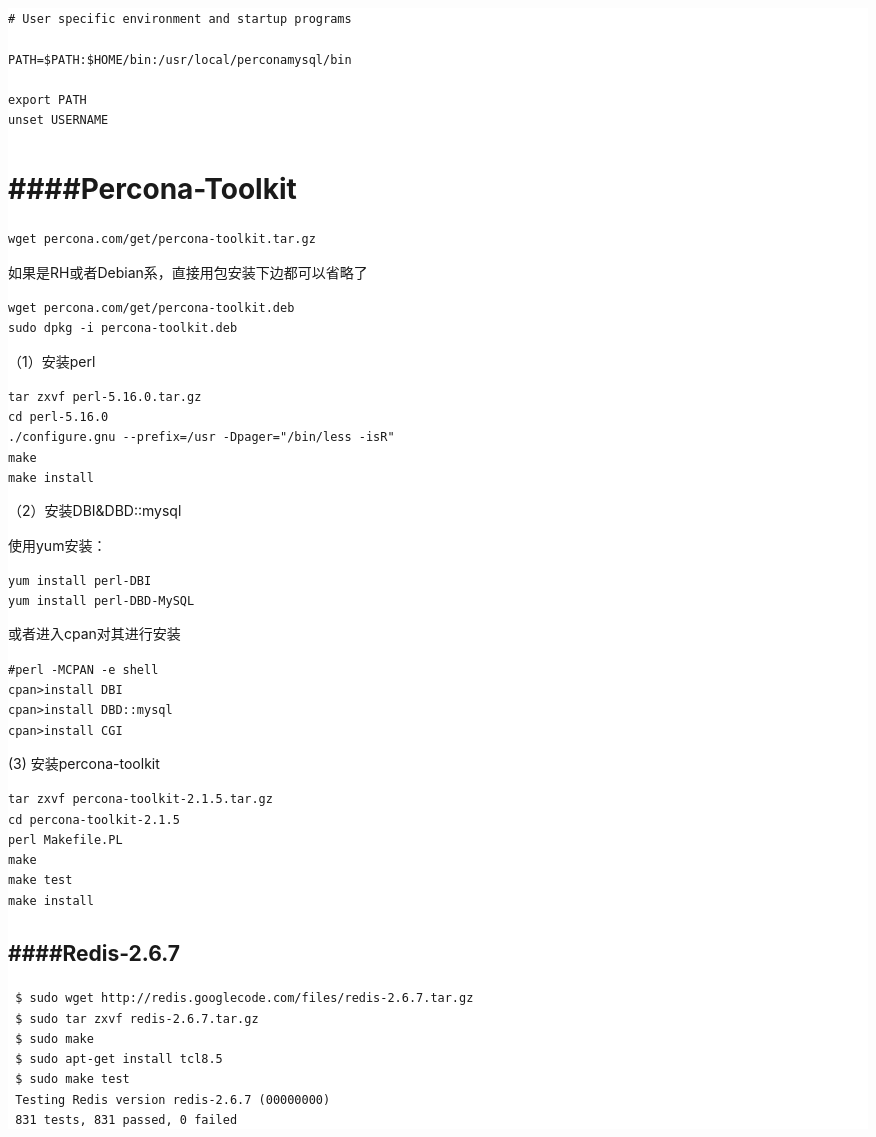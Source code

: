 	# User specific environment and startup programs

	PATH=$PATH:$HOME/bin:/usr/local/perconamysql/bin

	export PATH
	unset USERNAME

####Percona-Toolkit
============
	wget percona.com/get/percona-toolkit.tar.gz

如果是RH或者Debian系，直接用包安装下边都可以省略了

	wget percona.com/get/percona-toolkit.deb
	sudo dpkg -i percona-toolkit.deb

（1）安装perl

	tar zxvf perl-5.16.0.tar.gz
	cd perl-5.16.0
	./configure.gnu --prefix=/usr -Dpager="/bin/less -isR"
	make
	make install

（2）安装DBI&DBD::mysql

使用yum安装：

	yum install perl-DBI
	yum install perl-DBD-MySQL

或者进入cpan对其进行安装

	#perl -MCPAN -e shell
	cpan>install DBI
	cpan>install DBD::mysql
	cpan>install CGI

(3) 安装percona-toolkit

	tar zxvf percona-toolkit-2.1.5.tar.gz
	cd percona-toolkit-2.1.5
	perl Makefile.PL
	make
	make test
	make install


####Redis-2.6.7
-----------
     $ sudo wget http://redis.googlecode.com/files/redis-2.6.7.tar.gz
     $ sudo tar zxvf redis-2.6.7.tar.gz
     $ sudo make
     $ sudo apt-get install tcl8.5
     $ sudo make test
     Testing Redis version redis-2.6.7 (00000000)
     831 tests, 831 passed, 0 failed     
